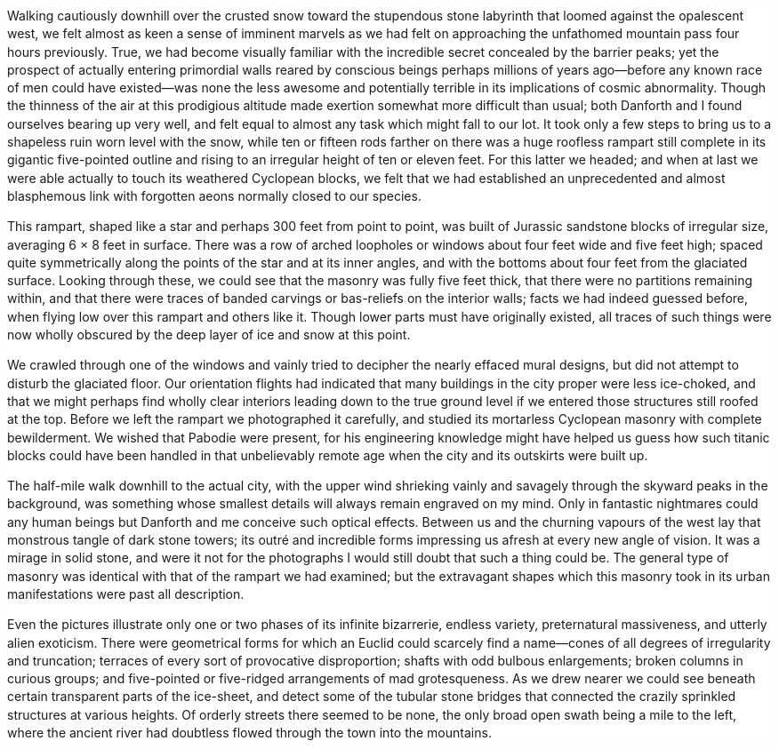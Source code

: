   Walking cautiously downhill over the crusted snow toward the stupendous stone
labyrinth that loomed against the opalescent west, we felt almost as keen a sense of imminent
marvels as we had felt on approaching the unfathomed mountain pass four hours previously. True,
we had become visually familiar with the incredible secret concealed by the barrier peaks; yet
the prospect of actually entering primordial walls reared by conscious beings perhaps millions
of years ago&mdash;before any known race of men could have existed&mdash;was none the less awesome
and potentially terrible in its implications of cosmic abnormality. Though the thinness of the
air at this prodigious altitude made exertion somewhat more difficult than usual; both Danforth
and I found ourselves bearing up very well, and felt equal to almost any task which might fall
to our lot. It took only a few steps to bring us to a shapeless ruin worn level with the snow,
while ten or fifteen rods farther on there was a huge roofless rampart still complete in its
gigantic five-pointed outline and rising to an irregular height of ten or eleven feet. For this
latter we headed; and when at last we were able actually to touch its weathered Cyclopean blocks,
we felt that we had established an unprecedented and almost blasphemous link with forgotten
aeons normally closed to our species.  

  This rampart, shaped like a star and perhaps 300 feet from point to point,
was built of Jurassic sandstone blocks of irregular size, averaging 6 &times; 8 feet in surface.
There was a row of arched loopholes or windows about four feet wide and five feet high; spaced
quite symmetrically along the points of the star and at its inner angles, and with the bottoms
about four feet from the glaciated surface. Looking through these, we could see that the masonry
was fully five feet thick, that there were no partitions remaining within, and that there were
traces of banded carvings or bas-reliefs on the interior walls; facts we had indeed guessed
before, when flying low over this rampart and others like it. Though lower parts must have originally
existed, all traces of such things were now wholly obscured by the deep layer of ice and snow
at this point.  

  We crawled through one of the windows and vainly tried to decipher the nearly
effaced mural designs, but did not attempt to disturb the glaciated floor. Our orientation flights
had indicated that many buildings in the city proper were less ice-choked, and that we might
perhaps find wholly clear interiors leading down to the true ground level if we entered those
structures still roofed at the top. Before we left the rampart we photographed it carefully,
and studied its mortarless Cyclopean masonry with complete bewilderment. We wished that Pabodie
were present, for his engineering knowledge might have helped us guess how such titanic blocks
could have been handled in that unbelievably remote age when the city and its outskirts were
built up.  

  The half-mile walk downhill to the actual city, with the upper wind shrieking
vainly and savagely through the skyward peaks in the background, was something whose smallest
details will always remain engraved on my mind. Only in fantastic nightmares could any human
beings but Danforth and me conceive such optical effects. Between us and the churning vapours
of the west lay that monstrous tangle of dark stone towers; its outr&eacute; and incredible forms impressing
us afresh at every new angle of vision. It was a mirage in solid stone, and were it not for
the photographs I would still doubt that such a thing could be. The general type of masonry
was identical with that of the rampart we had examined; but the extravagant shapes which this
masonry took in its urban manifestations were past all description.  

  Even the pictures illustrate only one or two phases of its infinite bizarrerie,
endless variety, preternatural massiveness, and utterly alien exoticism. There were geometrical
forms for which an Euclid could scarcely find a name&mdash;cones of all degrees of irregularity
and truncation; terraces of every sort of provocative disproportion; shafts with odd bulbous
enlargements; broken columns in curious groups; and five-pointed or five-ridged arrangements
of mad grotesqueness. As we drew nearer we could see beneath certain transparent parts of the
ice-sheet, and detect some of the tubular stone bridges that connected the crazily sprinkled
structures at various heights. Of orderly streets there seemed to be none, the only broad open
swath being a mile to the left, where the ancient river had doubtless flowed through the town
into the mountains.  
